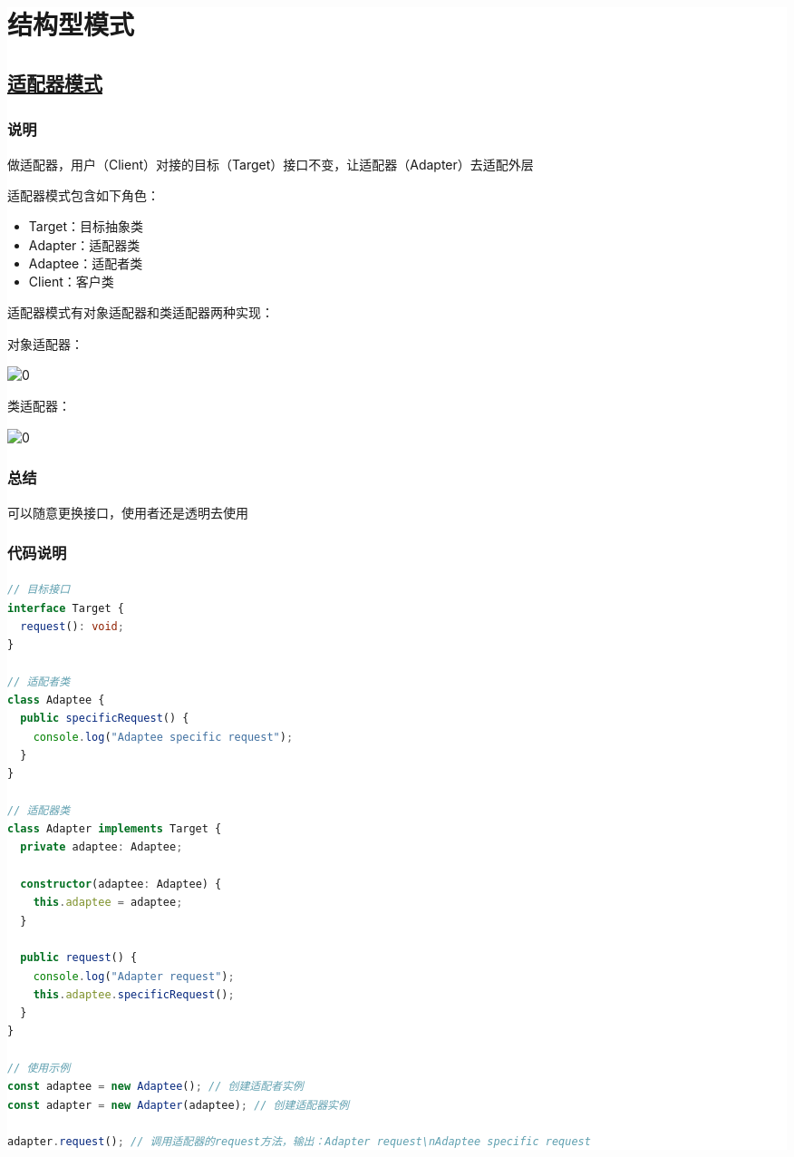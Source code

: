 # 结构型模式

## [适配器模式](https://design-patterns.readthedocs.io/zh_CN/latest/structural_patterns/adapter.html#id16)

### 说明

做适配器，用户（Client）对接的目标（Target）接口不变，让适配器（Adapter）去适配外层

适配器模式包含如下角色：

- Target：目标抽象类
- Adapter：适配器类
- Adaptee：适配者类
- Client：客户类

适配器模式有对象适配器和类适配器两种实现：

对象适配器：

![0](https://github.com/XiaoCheng123/markdownImg/blob/master/dumi/%E8%AE%BE%E8%AE%A1%E6%A8%A1%E5%BC%8F/2-1.jpeg?raw=true)

类适配器：

![0](https://github.com/XiaoCheng123/markdownImg/blob/master/dumi/%E8%AE%BE%E8%AE%A1%E6%A8%A1%E5%BC%8F/2-2.jpeg?raw=true)

### 总结

可以随意更换接口，使用者还是透明去使用

### 代码说明

``` ts
// 目标接口
interface Target {
  request(): void;
}

// 适配者类
class Adaptee {
  public specificRequest() {
    console.log("Adaptee specific request");
  }
}

// 适配器类
class Adapter implements Target {
  private adaptee: Adaptee;

  constructor(adaptee: Adaptee) {
    this.adaptee = adaptee;
  }

  public request() {
    console.log("Adapter request");
    this.adaptee.specificRequest();
  }
}

// 使用示例
const adaptee = new Adaptee(); // 创建适配者实例
const adapter = new Adapter(adaptee); // 创建适配器实例

adapter.request(); // 调用适配器的request方法，输出：Adapter request\nAdaptee specific request
```